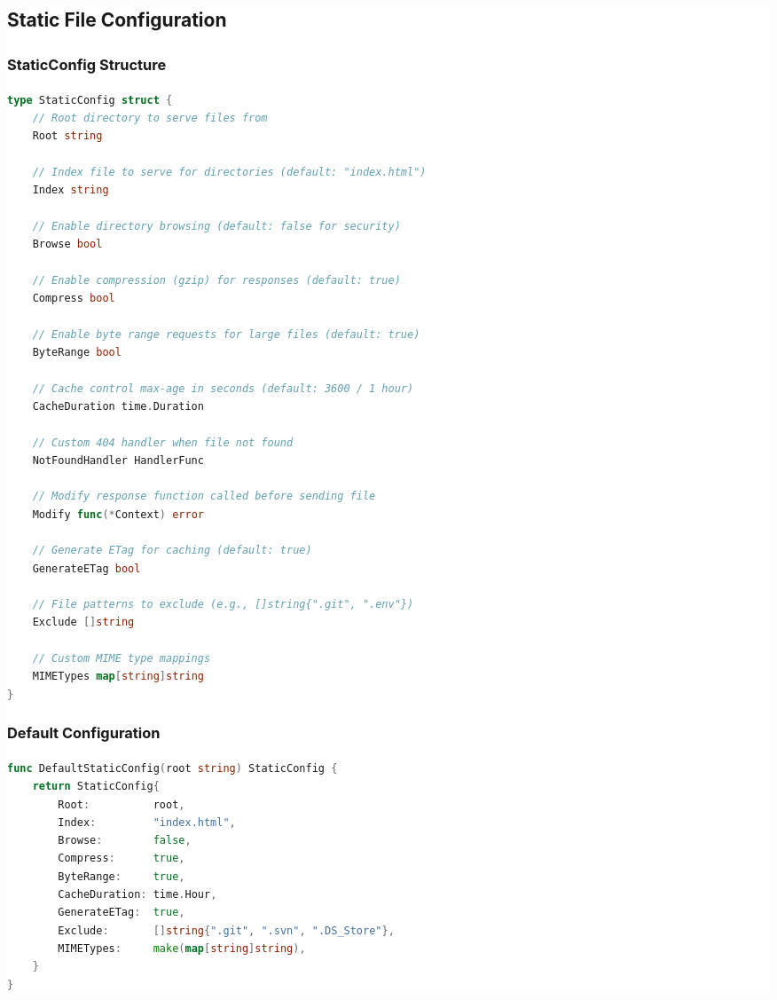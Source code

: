 ## Static File Configuration

### StaticConfig Structure

```go
type StaticConfig struct {
    // Root directory to serve files from
    Root string
    
    // Index file to serve for directories (default: "index.html")
    Index string
    
    // Enable directory browsing (default: false for security)
    Browse bool
    
    // Enable compression (gzip) for responses (default: true)
    Compress bool
    
    // Enable byte range requests for large files (default: true)
    ByteRange bool
    
    // Cache control max-age in seconds (default: 3600 / 1 hour)
    CacheDuration time.Duration
    
    // Custom 404 handler when file not found
    NotFoundHandler HandlerFunc
    
    // Modify response function called before sending file
    Modify func(*Context) error
    
    // Generate ETag for caching (default: true)
    GenerateETag bool
    
    // File patterns to exclude (e.g., []string{".git", ".env"})
    Exclude []string
    
    // Custom MIME type mappings
    MIMETypes map[string]string
}
```

### Default Configuration

```go
func DefaultStaticConfig(root string) StaticConfig {
    return StaticConfig{
        Root:          root,
        Index:         "index.html",
        Browse:        false,
        Compress:      true,
        ByteRange:     true,
        CacheDuration: time.Hour,
        GenerateETag:  true,
        Exclude:       []string{".git", ".svn", ".DS_Store"},
        MIMETypes:     make(map[string]string),
    }
}
```
